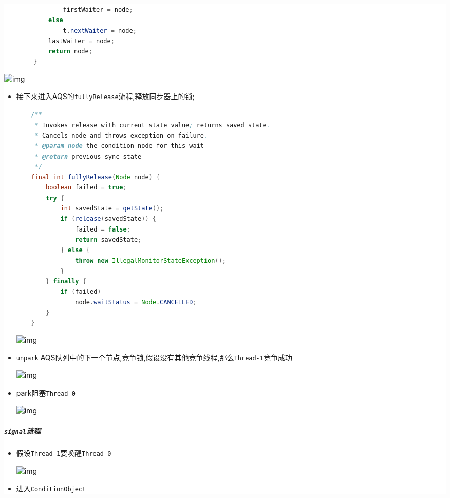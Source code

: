   ```java
                  firstWaiter = node;
              else
                  t.nextWaiter = node;
              lastWaiter = node;
              return node;
          }
  ```

  ![img](https://www.holelin.cn/img/java/thread/reentrantlock/%E6%9D%A1%E4%BB%B6%E5%8F%98%E9%87%8F%E5%AE%9E%E7%8E%B0%E5%8E%9F%E7%90%86-await1.png)

* 接下来进入AQS的`fullyRelease`流程,释放同步器上的锁;

  ```java
      /**
       * Invokes release with current state value; returns saved state.
       * Cancels node and throws exception on failure.
       * @param node the condition node for this wait
       * @return previous sync state
       */
      final int fullyRelease(Node node) {
          boolean failed = true;
          try {
              int savedState = getState();
              if (release(savedState)) {
                  failed = false;
                  return savedState;
              } else {
                  throw new IllegalMonitorStateException();
              }
          } finally {
              if (failed)
                  node.waitStatus = Node.CANCELLED;
          }
      }
  ```

  ![img](https://www.holelin.cn/img/java/thread/reentrantlock/%E6%9D%A1%E4%BB%B6%E5%8F%98%E9%87%8F%E5%AE%9E%E7%8E%B0%E5%8E%9F%E7%90%86-await2.png)

* `unpark` AQS队列中的下一个节点,竞争锁,假设没有其他竞争线程,那么`Thread-1`竞争成功

  ![img](https://www.holelin.cn/img/java/thread/reentrantlock/%E6%9D%A1%E4%BB%B6%E5%8F%98%E9%87%8F%E5%AE%9E%E7%8E%B0%E5%8E%9F%E7%90%86-await3.png)

* park阻塞`Thread-0`

  ![img](https://www.holelin.cn/img/java/thread/reentrantlock/%E6%9D%A1%E4%BB%B6%E5%8F%98%E9%87%8F%E5%AE%9E%E7%8E%B0%E5%8E%9F%E7%90%86-await4.png)

##### `signal`流程

* 假设`Thread-1`要唤醒`Thread-0`

  ![img](https://www.holelin.cn/img/java/thread/reentrantlock/%E6%9D%A1%E4%BB%B6%E5%8F%98%E9%87%8F%E5%AE%9E%E7%8E%B0%E5%8E%9F%E7%90%86-signal1.png)

* 进入`ConditionObject`

